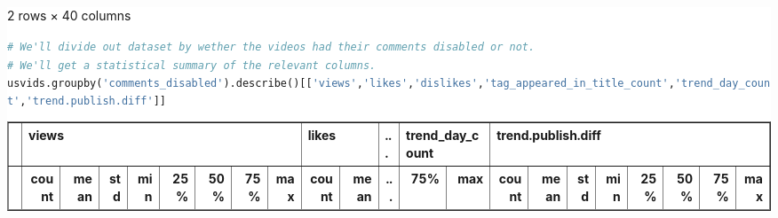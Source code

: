 </table>
<p>2 rows × 40 columns</p>
</div>




```python
# We'll divide out dataset by wether the videos had their comments disabled or not.
# We'll get a statistical summary of the relevant columns.
usvids.groupby('comments_disabled').describe()[['views','likes','dislikes','tag_appeared_in_title_count','trend_day_count','trend.publish.diff']]
```




<div>
<style scoped>
    .dataframe tbody tr th:only-of-type {
        vertical-align: middle;
    }

    .dataframe tbody tr th {
        vertical-align: top;
    }
    
    .dataframe thead tr th {
        text-align: left;
    }
    
    .dataframe thead tr:last-of-type th {
        text-align: right;
    }
</style>
<table border="1" class="dataframe">
  <thead>
    <tr>
      <th></th>
      <th colspan="8" halign="left">views</th>
      <th colspan="2" halign="left">likes</th>
      <th>...</th>
      <th colspan="2" halign="left">trend_day_count</th>
      <th colspan="8" halign="left">trend.publish.diff</th>
    </tr>
    <tr>
      <th></th>
      <th>count</th>
      <th>mean</th>
      <th>std</th>
      <th>min</th>
      <th>25%</th>
      <th>50%</th>
      <th>75%</th>
      <th>max</th>
      <th>count</th>
      <th>mean</th>
      <th>...</th>
      <th>75%</th>
      <th>max</th>
      <th>count</th>
      <th>mean</th>
      <th>std</th>
      <th>min</th>
      <th>25%</th>
      <th>50%</th>
      <th>75%</th>
      <th>max</th>
    </tr>